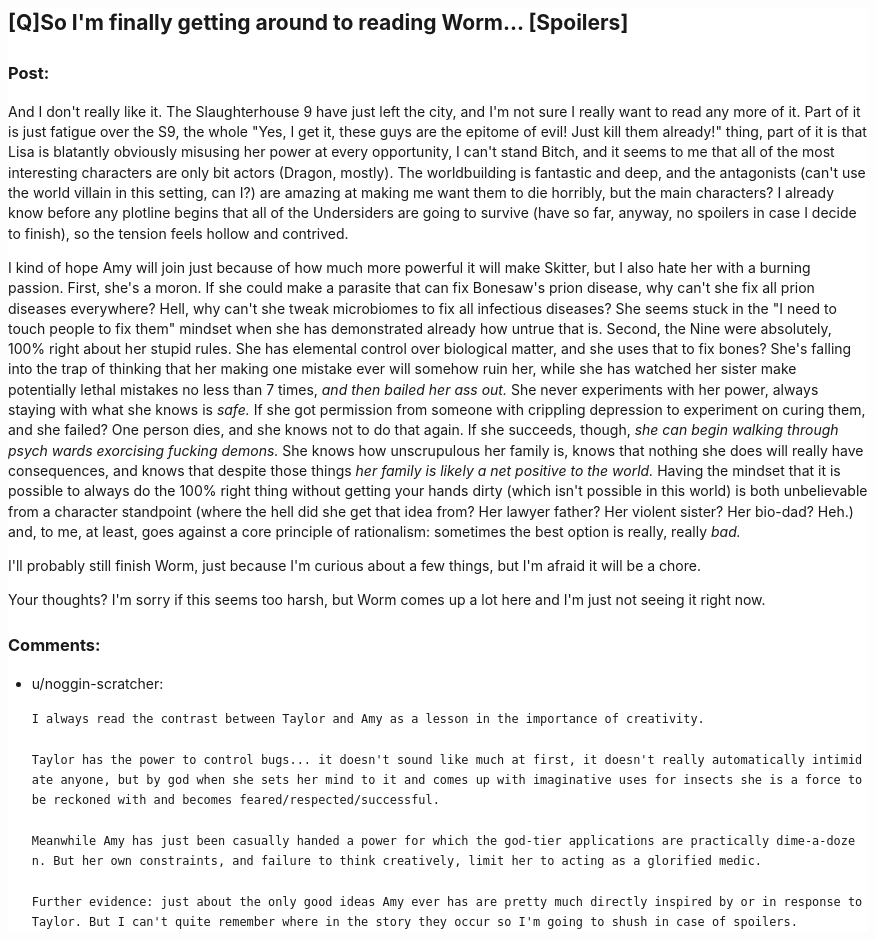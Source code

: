 ## [Q]So I'm finally getting around to reading Worm... [Spoilers]

### Post:

And I don't really like it. The Slaughterhouse 9 have just left the city, and I'm not sure I really want to read any more of it. Part of it is just fatigue over the S9, the whole "Yes, I get it, these guys are the epitome of evil! Just kill them already!" thing, part of it is that Lisa is blatantly obviously misusing her power at every opportunity, I can't stand Bitch, and it seems to me that all of the most interesting characters are only bit actors (Dragon, mostly). The worldbuilding is fantastic and deep, and the antagonists (can't use the world villain in this setting, can I?) are amazing at making me want them to die horribly, but the main characters? I already know before any plotline begins that all of the Undersiders are going to survive (have so far, anyway, no spoilers in case I decide to finish), so the tension feels hollow and contrived. 

I kind of hope Amy will join just because of how much more powerful it will make Skitter, but I also hate her with a burning passion. First, she's a moron. If she could make a parasite that can fix Bonesaw's prion disease, why can't she fix all prion diseases everywhere? Hell, why can't she tweak microbiomes to fix all infectious diseases? She seems stuck in the "I need to touch people to fix them" mindset when she has demonstrated already how untrue that is. Second, the Nine were absolutely, 100% right about her stupid rules. She has elemental control over biological matter, and she uses that to fix bones? She's falling into the trap of thinking that her making one mistake ever will somehow ruin her, while she has watched her sister make potentially lethal mistakes no less than 7 times, *and then bailed her ass out.* She never experiments with her power, always staying with what she knows is *safe.* If she got permission from someone with crippling depression to experiment on curing them, and she failed? One person dies, and she knows not to do that again. If she succeeds, though, *she can begin walking through psych wards exorcising fucking demons.* She knows how unscrupulous her family is, knows that nothing she does will really have consequences, and knows that despite those things *her family is likely a net positive to the world.* Having the mindset that it is possible to always do the 100% right thing without getting your hands dirty (which isn't possible in this world) is both unbelievable from a character standpoint (where the hell did she get that idea from? Her lawyer father? Her violent sister? Her bio-dad? Heh.) and, to me, at least, goes against a core principle of rationalism: sometimes the best option is really, really *bad.* 

I'll probably still finish Worm, just because I'm curious about a few things, but I'm afraid it will be a chore. 

Your thoughts? I'm sorry if this seems too harsh, but Worm comes up a lot here and I'm just not seeing it right now.

### Comments:

- u/noggin-scratcher:
  ```
  I always read the contrast between Taylor and Amy as a lesson in the importance of creativity.

  Taylor has the power to control bugs... it doesn't sound like much at first, it doesn't really automatically intimidate anyone, but by god when she sets her mind to it and comes up with imaginative uses for insects she is a force to be reckoned with and becomes feared/respected/successful.

  Meanwhile Amy has just been casually handed a power for which the god-tier applications are practically dime-a-dozen. But her own constraints, and failure to think creatively, limit her to acting as a glorified medic. 

  Further evidence: just about the only good ideas Amy ever has are pretty much directly inspired by or in response to Taylor. But I can't quite remember where in the story they occur so I'm going to shush in case of spoilers.
  ```
